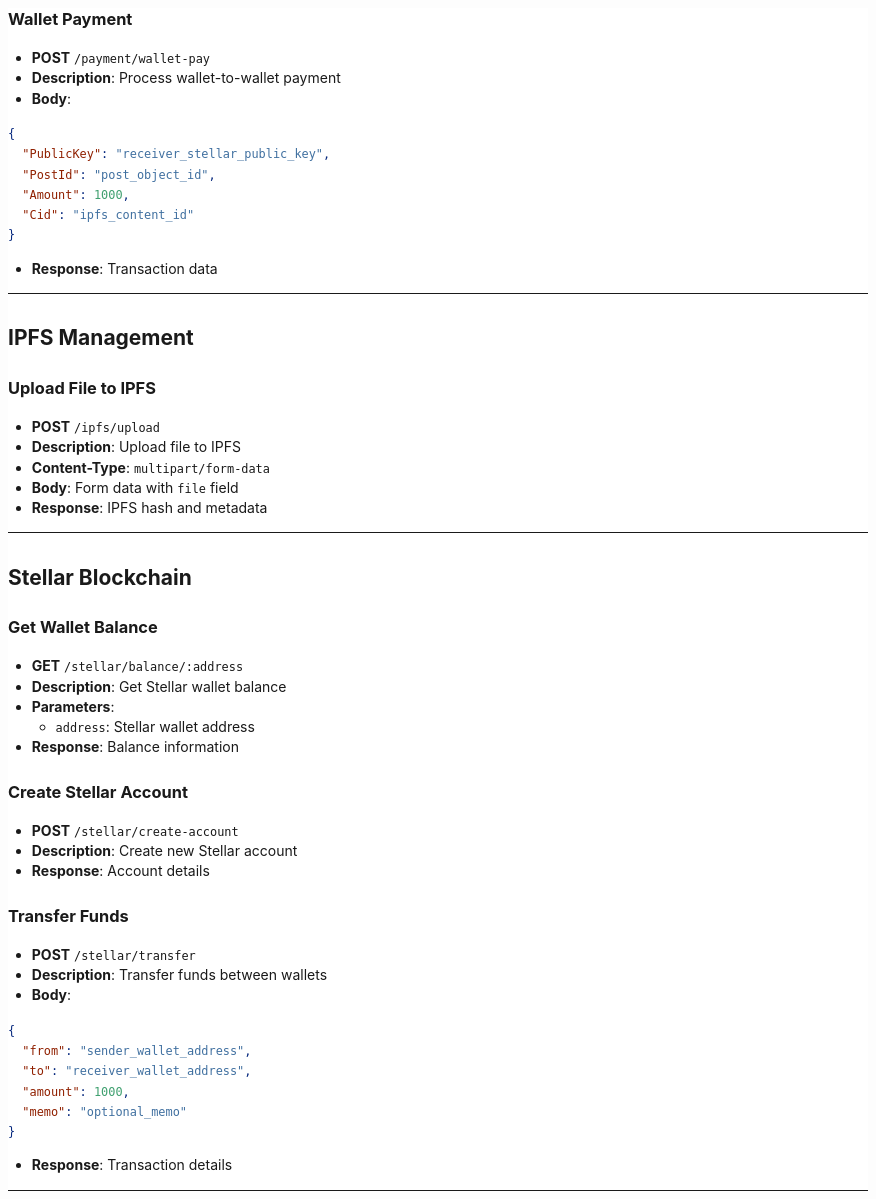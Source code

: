 ### Wallet Payment
- **POST** `/payment/wallet-pay`
- **Description**: Process wallet-to-wallet payment
- **Body**:
```json
{
  "PublicKey": "receiver_stellar_public_key",
  "PostId": "post_object_id",
  "Amount": 1000,
  "Cid": "ipfs_content_id"
}
```
- **Response**: Transaction data

---

## IPFS Management

### Upload File to IPFS
- **POST** `/ipfs/upload`
- **Description**: Upload file to IPFS
- **Content-Type**: `multipart/form-data`
- **Body**: Form data with `file` field
- **Response**: IPFS hash and metadata

---

## Stellar Blockchain

### Get Wallet Balance
- **GET** `/stellar/balance/:address`
- **Description**: Get Stellar wallet balance
- **Parameters**: 
  - `address`: Stellar wallet address
- **Response**: Balance information

### Create Stellar Account
- **POST** `/stellar/create-account`
- **Description**: Create new Stellar account
- **Response**: Account details

### Transfer Funds
- **POST** `/stellar/transfer`
- **Description**: Transfer funds between wallets
- **Body**:
```json
{
  "from": "sender_wallet_address",
  "to": "receiver_wallet_address",
  "amount": 1000,
  "memo": "optional_memo"
}
```
- **Response**: Transaction details

---
